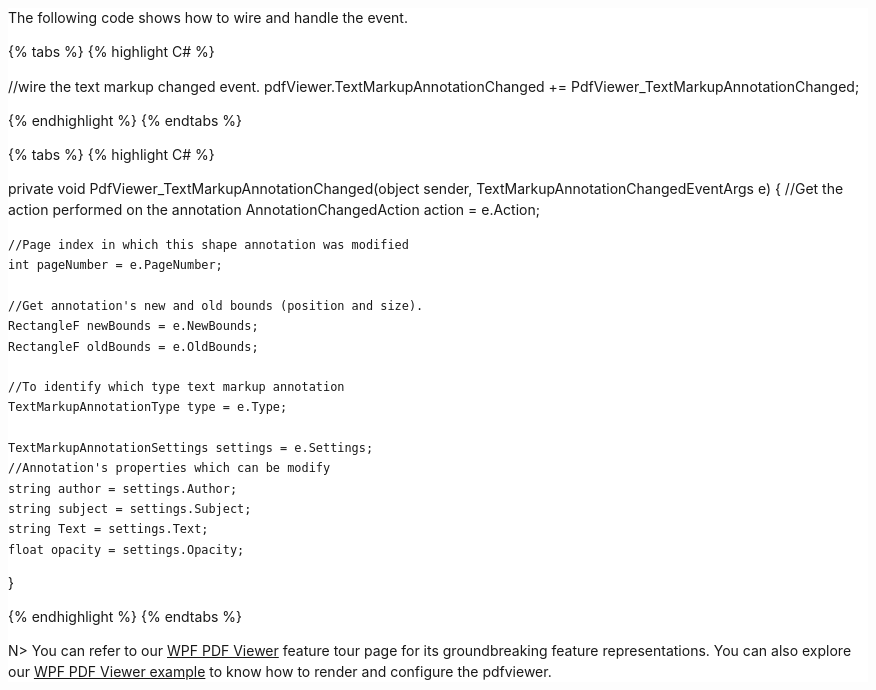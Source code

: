 The following code shows how to wire and handle the event.

{% tabs %}
{% highlight C# %}

//wire the text markup changed event.
pdfViewer.TextMarkupAnnotationChanged += PdfViewer_TextMarkupAnnotationChanged;

{% endhighlight %}
{% endtabs %}

{% tabs %}
{% highlight C# %}

private void PdfViewer_TextMarkupAnnotationChanged(object sender, TextMarkupAnnotationChangedEventArgs e)
{
    //Get the action performed on the annotation 
    AnnotationChangedAction action = e.Action;

    //Page index in which this shape annotation was modified 
    int pageNumber = e.PageNumber;

    //Get annotation's new and old bounds (position and size). 
    RectangleF newBounds = e.NewBounds;
    RectangleF oldBounds = e.OldBounds;

    //To identify which type text markup annotation
    TextMarkupAnnotationType type = e.Type;

    TextMarkupAnnotationSettings settings = e.Settings;
    //Annotation's properties which can be modify 
    string author = settings.Author;
    string subject = settings.Subject;
    string Text = settings.Text;
    float opacity = settings.Opacity;
}

{% endhighlight %}
{% endtabs %}

N> You can refer to our [WPF PDF Viewer](https://www.syncfusion.com/wpf-controls/pdf-viewer) feature tour page for its groundbreaking feature representations. You can also explore our [WPF PDF Viewer example](https://github.com/syncfusion/wpf-demos) to know how to render and configure the pdfviewer.